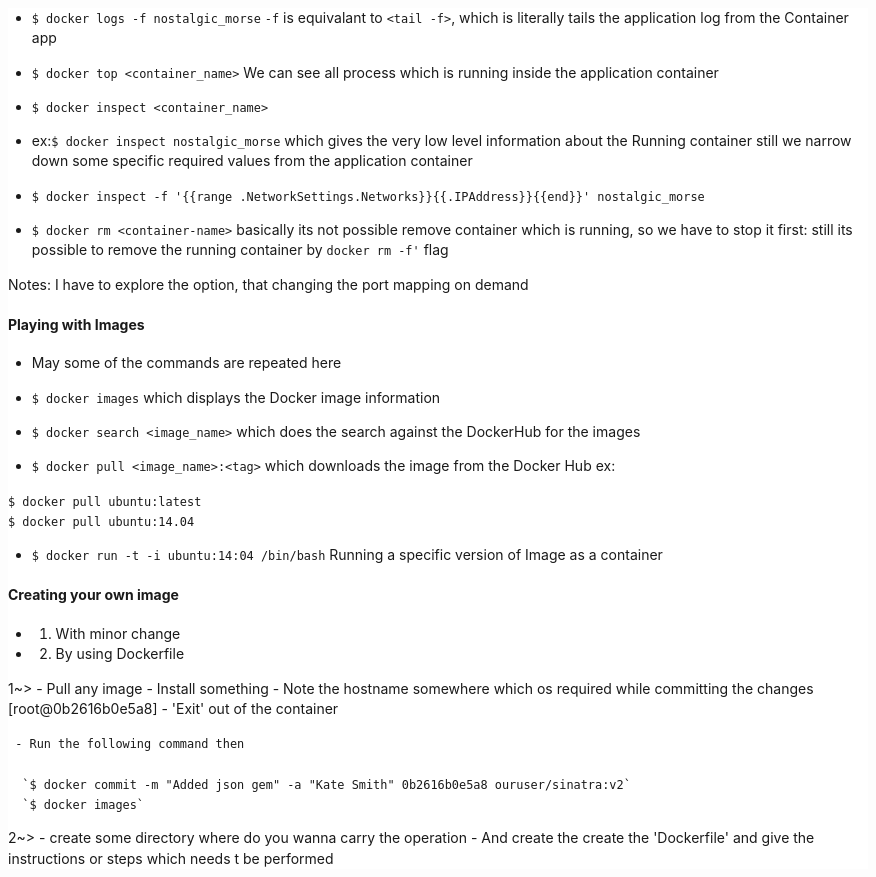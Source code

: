 - `$ docker logs -f nostalgic_morse`
 `-f` is equivalant to `<tail -f>`, which is literally tails the application log from the Container app

- `$ docker top <container_name>`
 We can see all process which is running inside the application container

- `$ docker inspect <container_name>`
 
 - ex:`$ docker inspect nostalgic_morse`
  which gives the very low level information about the Running container
  still we narrow down some specific required values from the application container
 - `$ docker inspect -f '{{range .NetworkSettings.Networks}}{{.IPAddress}}{{end}}' nostalgic_morse`

- `$ docker rm <container-name>`
 basically its not possible remove container which is running, so we have to stop it first: still its possible to remove the running container by `docker rm -f'` flag

Notes:
I have to explore the option, that changing the port mapping on demand

#### Playing with Images
- May some of the commands are repeated here

- `$ docker images`
 which displays the Docker image information

- `$ docker search <image_name>`
 which does the search against the DockerHub for the images

- `$ docker pull <image_name>:<tag>`
which downloads the image from the Docker Hub
 ex:

```
$ docker pull ubuntu:latest
$ docker pull ubuntu:14.04
```

- `$ docker run -t -i ubuntu:14:04 /bin/bash`
 Running a specific version of Image as a container

#### Creating your own image
  - 1. With minor change
  - 2. By using Dockerfile

 1~>
    - Pull any image
    - Install something
    - Note the hostname somewhere which os required while committing the changes [root@0b2616b0e5a8]
    - 'Exit' out of the container
    
     - Run the following command then

      `$ docker commit -m "Added json gem" -a "Kate Smith" 0b2616b0e5a8 ouruser/sinatra:v2`
      `$ docker images`

2~>
    - create some directory where do you wanna carry the operation
    - And create the create the 'Dockerfile' and give the  instructions or steps which needs t be performed
